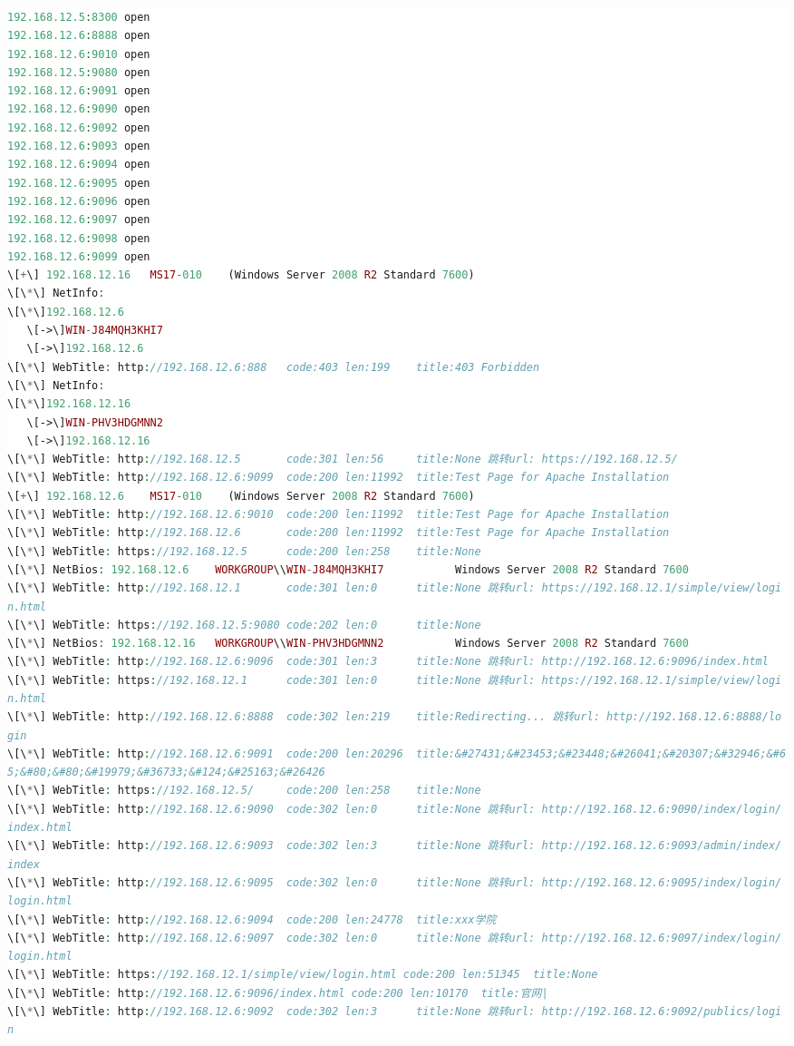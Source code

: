 ```php
192.168.12.5:8300 open  
192.168.12.6:8888 open  
192.168.12.6:9010 open  
192.168.12.5:9080 open  
192.168.12.6:9091 open  
192.168.12.6:9090 open  
192.168.12.6:9092 open  
192.168.12.6:9093 open  
192.168.12.6:9094 open  
192.168.12.6:9095 open  
192.168.12.6:9096 open  
192.168.12.6:9097 open  
192.168.12.6:9098 open  
192.168.12.6:9099 open  
\[+\] 192.168.12.16   MS17-010    (Windows Server 2008 R2 Standard 7600)  
\[\*\] NetInfo:  
\[\*\]192.168.12.6  
   \[->\]WIN-J84MQH3KHI7  
   \[->\]192.168.12.6  
\[\*\] WebTitle: http://192.168.12.6:888   code:403 len:199    title:403 Forbidden  
\[\*\] NetInfo:  
\[\*\]192.168.12.16  
   \[->\]WIN-PHV3HDGMNN2  
   \[->\]192.168.12.16  
\[\*\] WebTitle: http://192.168.12.5       code:301 len:56     title:None 跳转url: https://192.168.12.5/  
\[\*\] WebTitle: http://192.168.12.6:9099  code:200 len:11992  title:Test Page for Apache Installation  
\[+\] 192.168.12.6    MS17-010    (Windows Server 2008 R2 Standard 7600)  
\[\*\] WebTitle: http://192.168.12.6:9010  code:200 len:11992  title:Test Page for Apache Installation  
\[\*\] WebTitle: http://192.168.12.6       code:200 len:11992  title:Test Page for Apache Installation  
\[\*\] WebTitle: https://192.168.12.5      code:200 len:258    title:None  
\[\*\] NetBios: 192.168.12.6    WORKGROUP\\WIN-J84MQH3KHI7           Windows Server 2008 R2 Standard 7600   
\[\*\] WebTitle: http://192.168.12.1       code:301 len:0      title:None 跳转url: https://192.168.12.1/simple/view/login.html  
\[\*\] WebTitle: https://192.168.12.5:9080 code:202 len:0      title:None  
\[\*\] NetBios: 192.168.12.16   WORKGROUP\\WIN-PHV3HDGMNN2           Windows Server 2008 R2 Standard 7600   
\[\*\] WebTitle: http://192.168.12.6:9096  code:301 len:3      title:None 跳转url: http://192.168.12.6:9096/index.html  
\[\*\] WebTitle: https://192.168.12.1      code:301 len:0      title:None 跳转url: https://192.168.12.1/simple/view/login.html  
\[\*\] WebTitle: http://192.168.12.6:8888  code:302 len:219    title:Redirecting... 跳转url: http://192.168.12.6:8888/login  
\[\*\] WebTitle: http://192.168.12.6:9091  code:200 len:20296  title:&#27431;&#23453;&#23448;&#26041;&#20307;&#32946;&#65;&#80;&#80;&#19979;&#36733;&#124;&#25163;&#26426  
\[\*\] WebTitle: https://192.168.12.5/     code:200 len:258    title:None  
\[\*\] WebTitle: http://192.168.12.6:9090  code:302 len:0      title:None 跳转url: http://192.168.12.6:9090/index/login/index.html  
\[\*\] WebTitle: http://192.168.12.6:9093  code:302 len:3      title:None 跳转url: http://192.168.12.6:9093/admin/index/index  
\[\*\] WebTitle: http://192.168.12.6:9095  code:302 len:0      title:None 跳转url: http://192.168.12.6:9095/index/login/login.html  
\[\*\] WebTitle: http://192.168.12.6:9094  code:200 len:24778  title:xxx学院  
\[\*\] WebTitle: http://192.168.12.6:9097  code:302 len:0      title:None 跳转url: http://192.168.12.6:9097/index/login/login.html  
\[\*\] WebTitle: https://192.168.12.1/simple/view/login.html code:200 len:51345  title:None  
\[\*\] WebTitle: http://192.168.12.6:9096/index.html code:200 len:10170  title:官网|  
\[\*\] WebTitle: http://192.168.12.6:9092  code:302 len:3      title:None 跳转url: http://192.168.12.6:9092/publics/login  
```